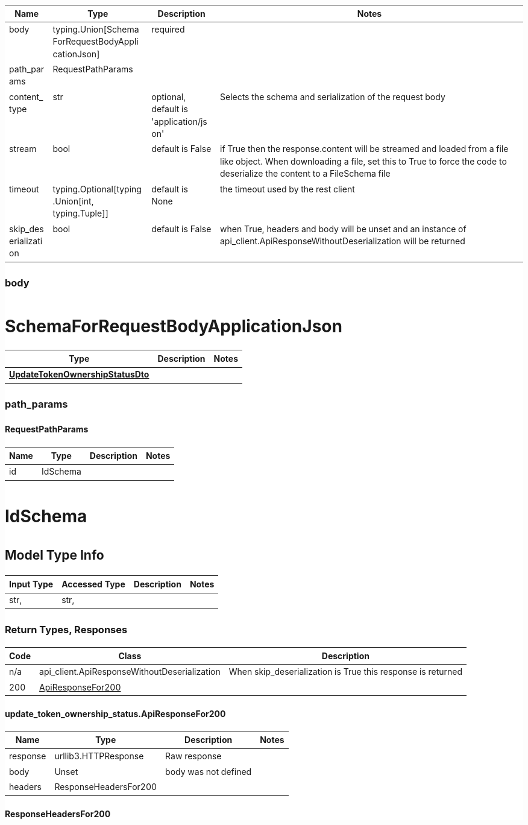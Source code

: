 Name | Type | Description  | Notes
------------- | ------------- | ------------- | -------------
body | typing.Union[SchemaForRequestBodyApplicationJson] | required |
path_params | RequestPathParams | |
content_type | str | optional, default is 'application/json' | Selects the schema and serialization of the request body
stream | bool | default is False | if True then the response.content will be streamed and loaded from a file like object. When downloading a file, set this to True to force the code to deserialize the content to a FileSchema file
timeout | typing.Optional[typing.Union[int, typing.Tuple]] | default is None | the timeout used by the rest client
skip_deserialization | bool | default is False | when True, headers and body will be unset and an instance of api_client.ApiResponseWithoutDeserialization will be returned

### body

# SchemaForRequestBodyApplicationJson
Type | Description  | Notes
------------- | ------------- | -------------
[**UpdateTokenOwnershipStatusDto**](../../models/UpdateTokenOwnershipStatusDto.md) |  | 


### path_params
#### RequestPathParams

Name | Type | Description  | Notes
------------- | ------------- | ------------- | -------------
id | IdSchema | | 

# IdSchema

## Model Type Info
Input Type | Accessed Type | Description | Notes
------------ | ------------- | ------------- | -------------
str,  | str,  |  | 

### Return Types, Responses

Code | Class | Description
------------- | ------------- | -------------
n/a | api_client.ApiResponseWithoutDeserialization | When skip_deserialization is True this response is returned
200 | [ApiResponseFor200](#update_token_ownership_status.ApiResponseFor200) | 

#### update_token_ownership_status.ApiResponseFor200
Name | Type | Description  | Notes
------------- | ------------- | ------------- | -------------
response | urllib3.HTTPResponse | Raw response |
body | Unset | body was not defined |
headers | ResponseHeadersFor200 |  |
#### ResponseHeadersFor200
